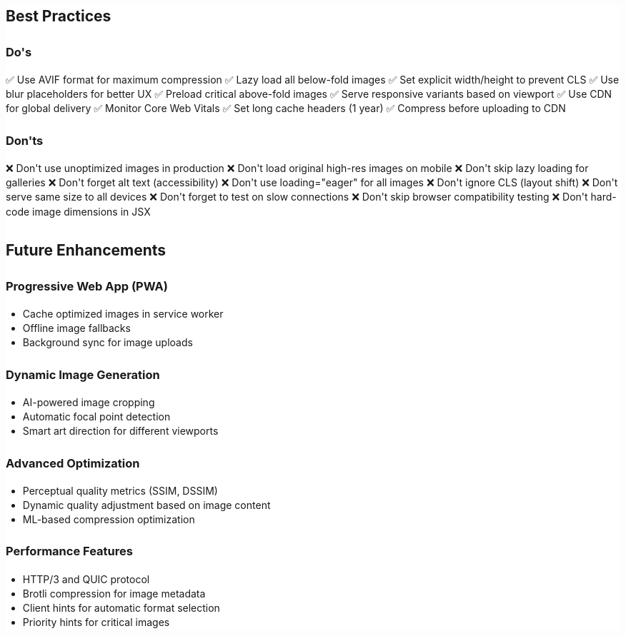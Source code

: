 ## Best Practices

### Do's
✅ Use AVIF format for maximum compression
✅ Lazy load all below-fold images
✅ Set explicit width/height to prevent CLS
✅ Use blur placeholders for better UX
✅ Preload critical above-fold images
✅ Serve responsive variants based on viewport
✅ Use CDN for global delivery
✅ Monitor Core Web Vitals
✅ Set long cache headers (1 year)
✅ Compress before uploading to CDN

### Don'ts
❌ Don't use unoptimized images in production
❌ Don't load original high-res images on mobile
❌ Don't skip lazy loading for galleries
❌ Don't forget alt text (accessibility)
❌ Don't use loading="eager" for all images
❌ Don't ignore CLS (layout shift)
❌ Don't serve same size to all devices
❌ Don't forget to test on slow connections
❌ Don't skip browser compatibility testing
❌ Don't hard-code image dimensions in JSX

## Future Enhancements

### Progressive Web App (PWA)
- Cache optimized images in service worker
- Offline image fallbacks
- Background sync for image uploads

### Dynamic Image Generation
- AI-powered image cropping
- Automatic focal point detection
- Smart art direction for different viewports

### Advanced Optimization
- Perceptual quality metrics (SSIM, DSSIM)
- Dynamic quality adjustment based on image content
- ML-based compression optimization

### Performance Features
- HTTP/3 and QUIC protocol
- Brotli compression for image metadata
- Client hints for automatic format selection
- Priority hints for critical images
